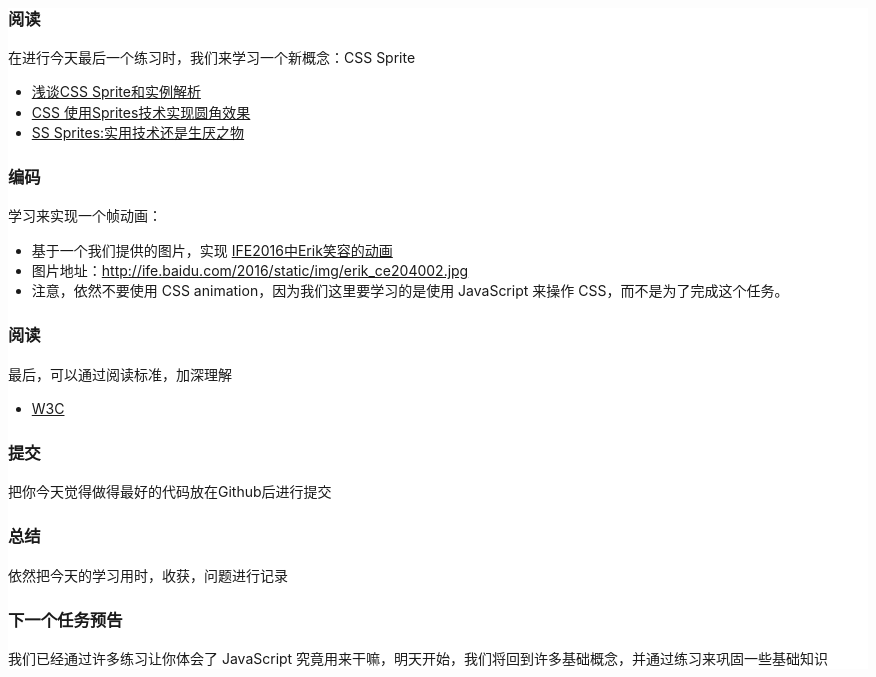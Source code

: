 ### 阅读

在进行今天最后一个练习时，我们来学习一个新概念：CSS Sprite

  * [浅谈CSS Sprite和实例解析](https://blog.csdn.net/u011349149/article/details/24181675)
  * [CSS 使用Sprites技术实现圆角效果](http://www.jb51.net/article/83111.htm)
  * [SS Sprites:实用技术还是生厌之物](http://www.zhangxinxu.com/wordpress/2010/03/%E7%BF%BB%E8%AF%91-css-sprites%E5%AE%9E%E7%94%A8%E6%8A%80%E6%9C%AF%E8%BF%98%E6%98%AF%E7%94%9F%E5%8E%8C%E4%B9%8B%E7%89%A9%EF%BC%9F/)

### 编码

学习来实现一个帧动画：

  * 基于一个我们提供的图片，实现 [IFE2016中Erik笑容的动画](http://ife.baidu.com/2016/static/index.html)
  * 图片地址：<http://ife.baidu.com/2016/static/img/erik_ce204002.jpg>
  * 注意，依然不要使用 CSS animation，因为我们这里要学习的是使用 JavaScript 来操作 CSS，而不是为了完成这个任务。

### 阅读

最后，可以通过阅读标准，加深理解

  * [W3C](https://www.w3.org/TR/2000/REC-DOM-Level-2-Events-20001113/events.html)

### 提交

把你今天觉得做得最好的代码放在Github后进行提交

### 总结

依然把今天的学习用时，收获，问题进行记录

### 下一个任务预告

我们已经通过许多练习让你体会了 JavaScript 究竟用来干嘛，明天开始，我们将回到许多基础概念，并通过练习来巩固一些基础知识

